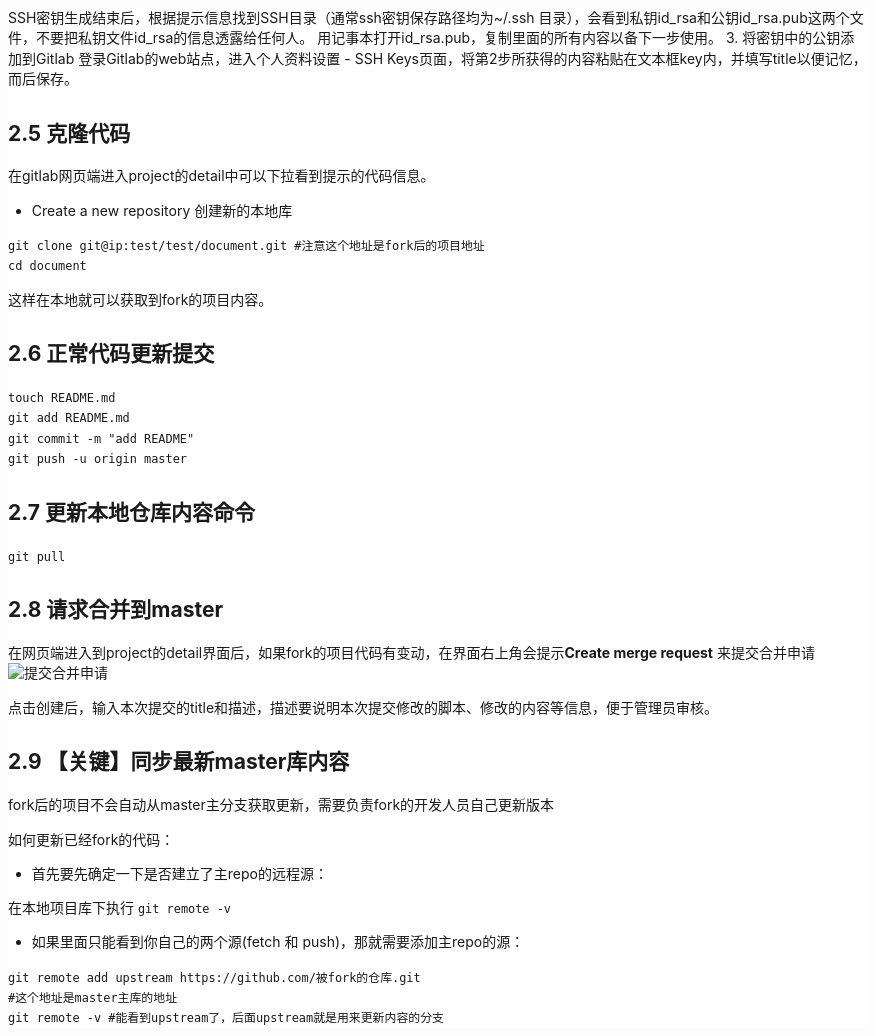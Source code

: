 SSH密钥生成结束后，根据提示信息找到SSH目录（通常ssh密钥保存路径均为~/.ssh 目录），会看到私钥id_rsa和公钥id_rsa.pub这两个文件，不要把私钥文件id_rsa的信息透露给任何人。
用记事本打开id_rsa.pub，复制里面的所有内容以备下一步使用。
3. 将密钥中的公钥添加到Gitlab
登录Gitlab的web站点，进入个人资料设置 - SSH Keys页面，将第2步所获得的内容粘贴在文本框key内，并填写title以便记忆，而后保存。

## 2.5 克隆代码

在gitlab网页端进入project的detail中可以下拉看到提示的代码信息。
* Create a new repository  创建新的本地库

```
git clone git@ip:test/test/document.git #注意这个地址是fork后的项目地址
cd document
```

这样在本地就可以获取到fork的项目内容。

## 2.6 正常代码更新提交

```
touch README.md
git add README.md 
git commit -m "add README"
git push -u origin master
```

## 2.7 更新本地仓库内容命令

```
git pull 
```

## 2.8 请求合并到master

在网页端进入到project的detail界面后，如果fork的项目代码有变动，在界面右上角会提示**Create merge request** 来提交合并申请
![提交合并申请](https://upload-images.jianshu.io/upload_images/13323529-aabdeaf19f2a2948.png?imageMogr2/auto-orient/strip%7CimageView2/2/w/1240)


点击创建后，输入本次提交的title和描述，描述要说明本次提交修改的脚本、修改的内容等信息，便于管理员审核。


## 2.9 【关键】同步最新master库内容

fork后的项目不会自动从master主分支获取更新，需要负责fork的开发人员自己更新版本

如何更新已经fork的代码：
* 首先要先确定一下是否建立了主repo的远程源：

在本地项目库下执行 `git remote -v`
 
* 如果里面只能看到你自己的两个源(fetch 和 push)，那就需要添加主repo的源：

```
git remote add upstream https://github.com/被fork的仓库.git  
#这个地址是master主库的地址
git remote -v #能看到upstream了，后面upstream就是用来更新内容的分支
```
